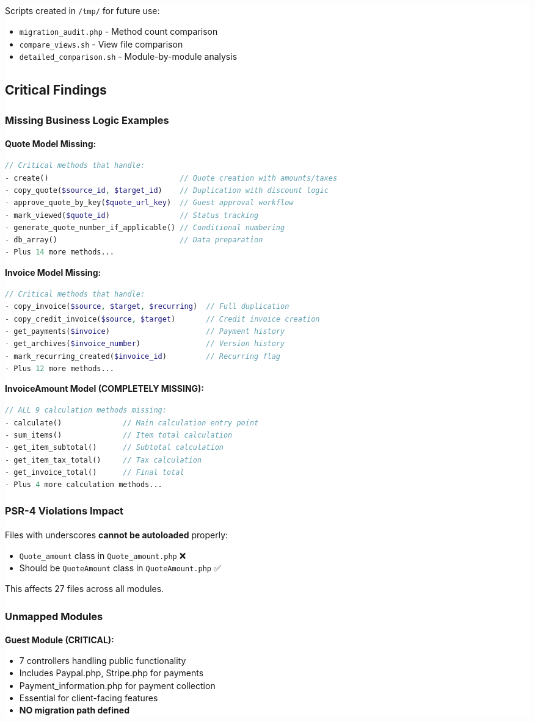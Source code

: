 Scripts created in `/tmp/` for future use:
- `migration_audit.php` - Method count comparison
- `compare_views.sh` - View file comparison
- `detailed_comparison.sh` - Module-by-module analysis

## Critical Findings

### Missing Business Logic Examples

**Quote Model Missing:**
```php
// Critical methods that handle:
- create()                              // Quote creation with amounts/taxes
- copy_quote($source_id, $target_id)    // Duplication with discount logic
- approve_quote_by_key($quote_url_key)  // Guest approval workflow
- mark_viewed($quote_id)                // Status tracking
- generate_quote_number_if_applicable() // Conditional numbering
- db_array()                            // Data preparation
- Plus 14 more methods...
```

**Invoice Model Missing:**
```php
// Critical methods that handle:
- copy_invoice($source, $target, $recurring)  // Full duplication
- copy_credit_invoice($source, $target)       // Credit invoice creation
- get_payments($invoice)                      // Payment history
- get_archives($invoice_number)               // Version history
- mark_recurring_created($invoice_id)         // Recurring flag
- Plus 12 more methods...
```

**InvoiceAmount Model (COMPLETELY MISSING):**
```php
// ALL 9 calculation methods missing:
- calculate()              // Main calculation entry point
- sum_items()              // Item total calculation
- get_item_subtotal()      // Subtotal calculation
- get_item_tax_total()     // Tax calculation
- get_invoice_total()      // Final total
- Plus 4 more calculation methods...
```

### PSR-4 Violations Impact

Files with underscores **cannot be autoloaded** properly:
- `Quote_amount` class in `Quote_amount.php` ❌
- Should be `QuoteAmount` class in `QuoteAmount.php` ✅

This affects 27 files across all modules.

### Unmapped Modules

**Guest Module (CRITICAL):**
- 7 controllers handling public functionality
- Includes Paypal.php, Stripe.php for payments
- Payment_information.php for payment collection
- Essential for client-facing features
- **NO migration path defined**
